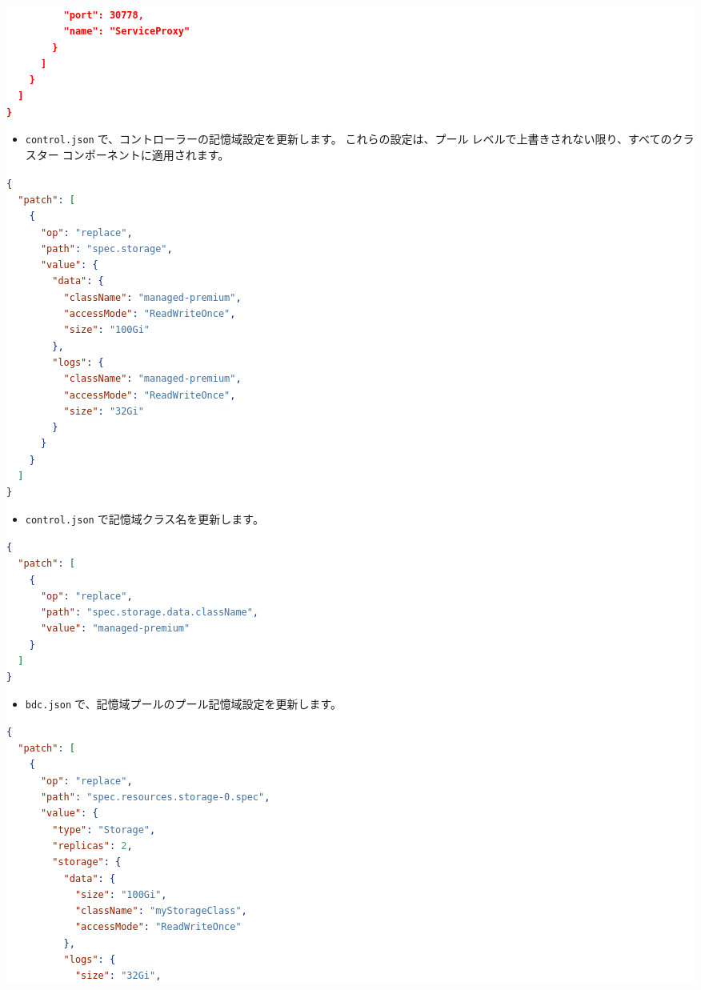 ```json
          "port": 30778,
          "name": "ServiceProxy"
        }
      ]
    }
  ]
}
```

- `control.json` で、コントローラーの記憶域設定を更新します。 これらの設定は、プール レベルで上書きされない限り、すべてのクラスター コンポーネントに適用されます。

```json
{
  "patch": [
    {
      "op": "replace",
      "path": "spec.storage",
      "value": {
        "data": {
          "className": "managed-premium",
          "accessMode": "ReadWriteOnce",
          "size": "100Gi"
        },
        "logs": {
          "className": "managed-premium",
          "accessMode": "ReadWriteOnce",
          "size": "32Gi"
        }
      }
    }
  ]
}
```

- `control.json` で記憶域クラス名を更新します。

```json
{
  "patch": [
    {
      "op": "replace",
      "path": "spec.storage.data.className",
      "value": "managed-premium"
    }
  ]
}
```

- `bdc.json` で、記憶域プールのプール記憶域設定を更新します。

```json
{
  "patch": [
    {
      "op": "replace",
      "path": "spec.resources.storage-0.spec",
      "value": {
        "type": "Storage",
        "replicas": 2,
        "storage": {
          "data": {
            "size": "100Gi",
            "className": "myStorageClass",
            "accessMode": "ReadWriteOnce"
          },
          "logs": {
            "size": "32Gi",
```